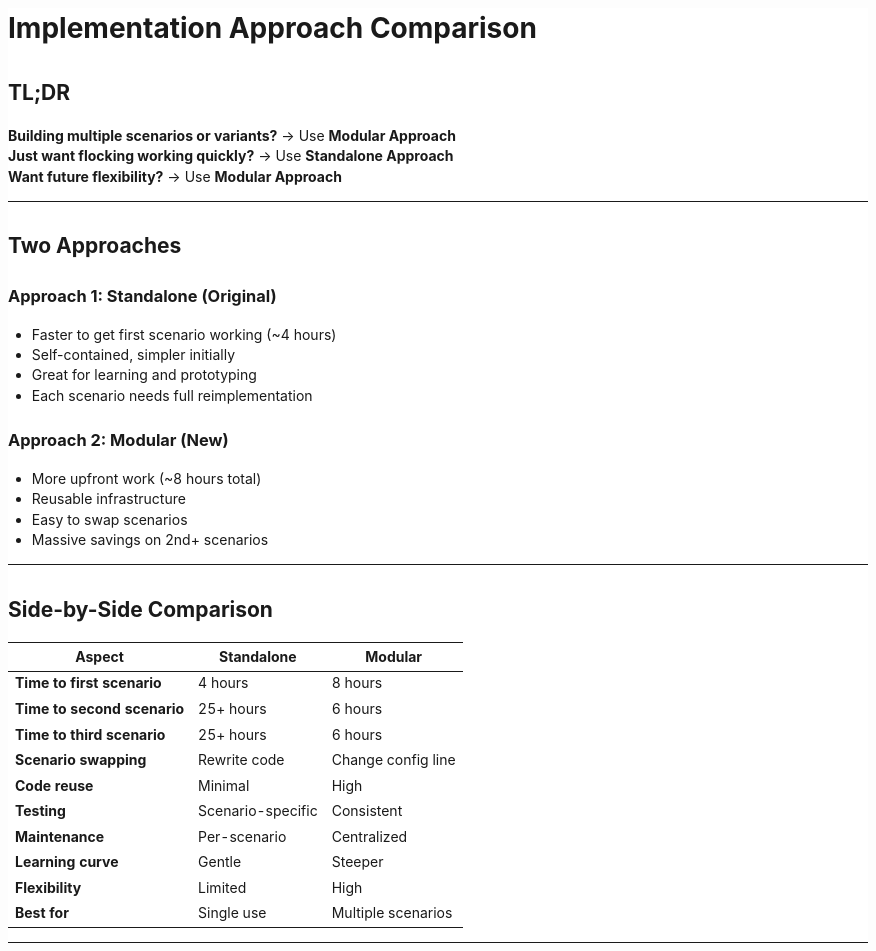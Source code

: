 # Implementation Approach Comparison

## TL;DR

**Building multiple scenarios or variants?** → Use **Modular Approach**  
**Just want flocking working quickly?** → Use **Standalone Approach**  
**Want future flexibility?** → Use **Modular Approach**

---

## Two Approaches

### Approach 1: Standalone (Original)
- Faster to get first scenario working (~4 hours)
- Self-contained, simpler initially
- Great for learning and prototyping
- Each scenario needs full reimplementation

### Approach 2: Modular (New)
- More upfront work (~8 hours total)
- Reusable infrastructure
- Easy to swap scenarios
- Massive savings on 2nd+ scenarios

---

## Side-by-Side Comparison

| Aspect | Standalone | Modular |
|--------|-----------|---------|
| **Time to first scenario** | 4 hours | 8 hours |
| **Time to second scenario** | 25+ hours | 6 hours |
| **Time to third scenario** | 25+ hours | 6 hours |
| **Scenario swapping** | Rewrite code | Change config line |
| **Code reuse** | Minimal | High |
| **Testing** | Scenario-specific | Consistent |
| **Maintenance** | Per-scenario | Centralized |
| **Learning curve** | Gentle | Steeper |
| **Flexibility** | Limited | High |
| **Best for** | Single use | Multiple scenarios |

---
